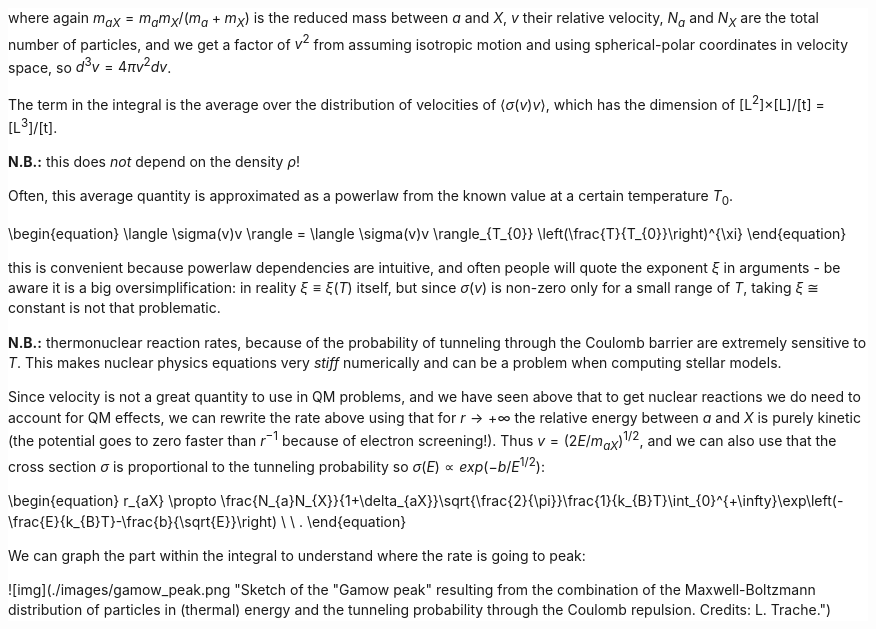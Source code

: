 </div>

where again $m_{aX} = m_{a} m_{X} / (m_{a} + m_{X})$ is the reduced mass between $a$
and $X$, $v$ their relative velocity, $N_{a}$ and $N_{X}$ are the total
number of particles, and we get a factor of $v^{2}$ from assuming
isotropic motion and using spherical-polar coordinates in velocity
space, so $d^{3}v = 4\pi v^{2}dv$.

The term in the integral is the average over the distribution of
velocities of $\langle\sigma(v)v\rangle$, which has the dimension of [L<sup>2</sup>]&times;[L]/[t]
= [L<sup>3</sup>]/[t].

**N.B.:** this does *not* depend on the density $\rho$!

Often, this average quantity is approximated as a powerlaw from the
known value at a certain temperature $T_{0}$.

<div class="latex" id="org9cd99a9">
\begin{equation}
\langle \sigma(v)v \rangle = \langle \sigma(v)v \rangle_{T_{0}} \left(\frac{T}{T_{0}}\right)^{\xi}
\end{equation}

</div>

this is convenient because powerlaw dependencies are intuitive, and
often people will quote the exponent $\xi$ in arguments - be aware it is
a big oversimplification: in reality $\xi\equiv\xi(T)$ itself, but since $\sigma(v)$
is non-zero only for a small range of $T$, taking $\xi$ &cong; constant is not
that problematic.

**N.B.:** thermonuclear reaction rates, because of the probability of
tunneling through the Coulomb barrier are extremely sensitive to $T$.
This makes nuclear physics equations very *stiff* numerically and can be
a problem when computing stellar models.

Since velocity is not a great quantity to use in QM problems, and we
have seen above that to get nuclear reactions we do need to account
for QM effects, we can rewrite the rate above using that for $r\rightarrow +\infty$
the relative energy between $a$ and $X$ is purely kinetic (the
potential goes to zero faster than $r^{-1}$ because of electron
screening!). Thus $v=(2E/m_{aX})^{1/2}$, and we can also use that the cross
section $\sigma$ is proportional to the tunneling probability so $\sigma(E)\propto
exp(-b/E^{1/2})$:

<div class="latex" id="org89b517d">
\begin{equation}
r_{aX} \propto \frac{N_{a}N_{X}}{1+\delta_{aX}}\sqrt{\frac{2}{\pi}}\frac{1}{k_{B}T}\int_{0}^{+\infty}\exp\left(-\frac{E}{k_{B}T}-\frac{b}{\sqrt{E}}\right)  \ \ .
\end{equation}

</div>

We can graph the part within the integral to understand where the rate
is going to peak:

![img](./images/gamow_peak.png "Sketch of the "Gamow peak" resulting from the combination of the Maxwell-Boltzmann distribution of particles in (thermal) energy and the tunneling probability through the Coulomb repulsion. Credits: L. Trache.")
